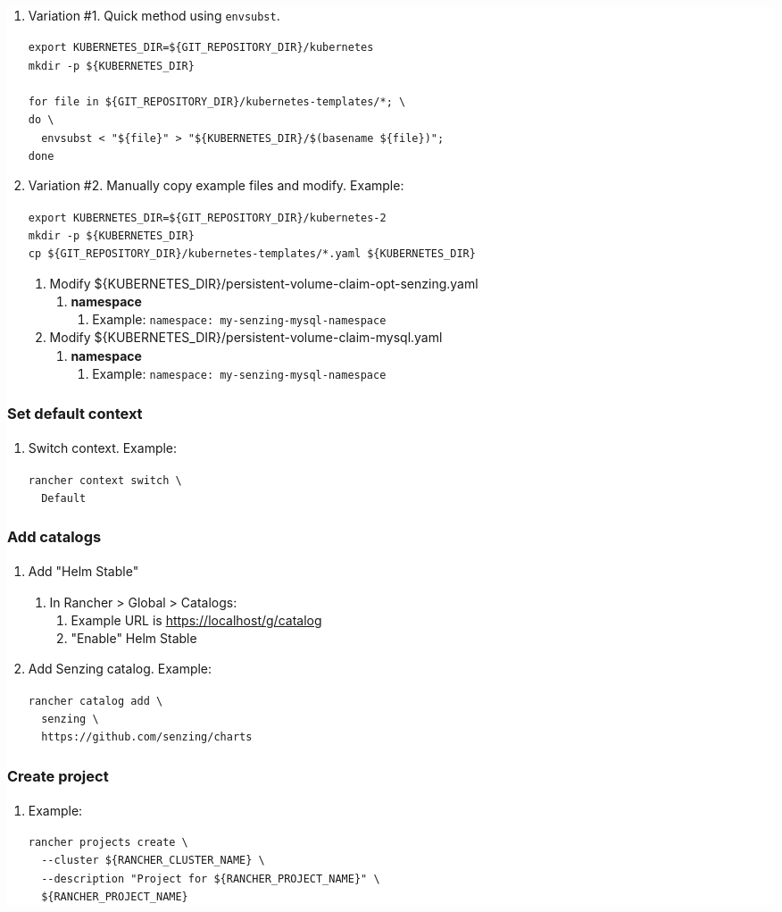 1. Variation #1. Quick method using `envsubst`.

    ```console
    export KUBERNETES_DIR=${GIT_REPOSITORY_DIR}/kubernetes
    mkdir -p ${KUBERNETES_DIR}

    for file in ${GIT_REPOSITORY_DIR}/kubernetes-templates/*; \
    do \
      envsubst < "${file}" > "${KUBERNETES_DIR}/$(basename ${file})";
    done
    ```

1. Variation #2. Manually copy example files and modify. Example:

    ```console
    export KUBERNETES_DIR=${GIT_REPOSITORY_DIR}/kubernetes-2
    mkdir -p ${KUBERNETES_DIR}
    cp ${GIT_REPOSITORY_DIR}/kubernetes-templates/*.yaml ${KUBERNETES_DIR}
    ```

    1. Modify ${KUBERNETES_DIR}/persistent-volume-claim-opt-senzing.yaml
        1. **namespace**
            1. Example: `namespace: my-senzing-mysql-namespace`
    1. Modify ${KUBERNETES_DIR}/persistent-volume-claim-mysql.yaml
        1. **namespace**
            1. Example: `namespace: my-senzing-mysql-namespace`

### Set default context

1. Switch context.  Example:

    ```console
    rancher context switch \
      Default
    ```

### Add catalogs

1. Add "Helm Stable"
    1. In Rancher > Global > Catalogs:
        1. Example URL is [https://localhost/g/catalog](https://localhost/g/catalog)
        1. "Enable" Helm Stable

1. Add Senzing catalog.  Example:

    ```console
    rancher catalog add \
      senzing \
      https://github.com/senzing/charts
    ```

### Create project

1. Example:

    ```console
    rancher projects create \
      --cluster ${RANCHER_CLUSTER_NAME} \
      --description "Project for ${RANCHER_PROJECT_NAME}" \
      ${RANCHER_PROJECT_NAME}
    ```
